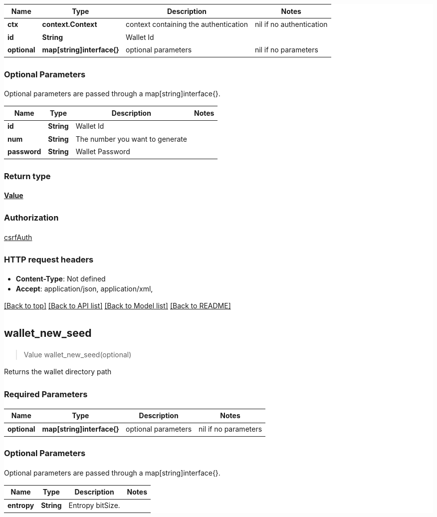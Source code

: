 
Name | Type | Description  | Notes
------------- | ------------- | ------------- | -------------
 **ctx** | **context.Context** | context containing the authentication | nil if no authentication
  **id** | **String**| Wallet Id | 
 **optional** | **map[string]interface{}** | optional parameters | nil if no parameters

### Optional Parameters

Optional parameters are passed through a map[string]interface{}.

Name | Type | Description  | Notes
------------- | ------------- | ------------- | -------------
 **id** | **String**| Wallet Id | 
 **num** | **String**| The number you want to generate | 
 **password** | **String**| Wallet Password | 

### Return type

[**Value**](Value.md)

### Authorization

[csrfAuth](../README.md#csrfAuth)

### HTTP request headers

- **Content-Type**: Not defined
- **Accept**: application/json, application/xml, 

[[Back to top]](#) [[Back to API list]](../README.md#documentation-for-api-endpoints) [[Back to Model list]](../README.md#documentation-for-models) [[Back to README]](../README.md)


## wallet_new_seed

> Value wallet_new_seed(optional)


Returns the wallet directory path

### Required Parameters


Name | Type | Description  | Notes
------------- | ------------- | ------------- | -------------
 **optional** | **map[string]interface{}** | optional parameters | nil if no parameters

### Optional Parameters

Optional parameters are passed through a map[string]interface{}.

Name | Type | Description  | Notes
------------- | ------------- | ------------- | -------------
 **entropy** | **String**| Entropy bitSize. | 

